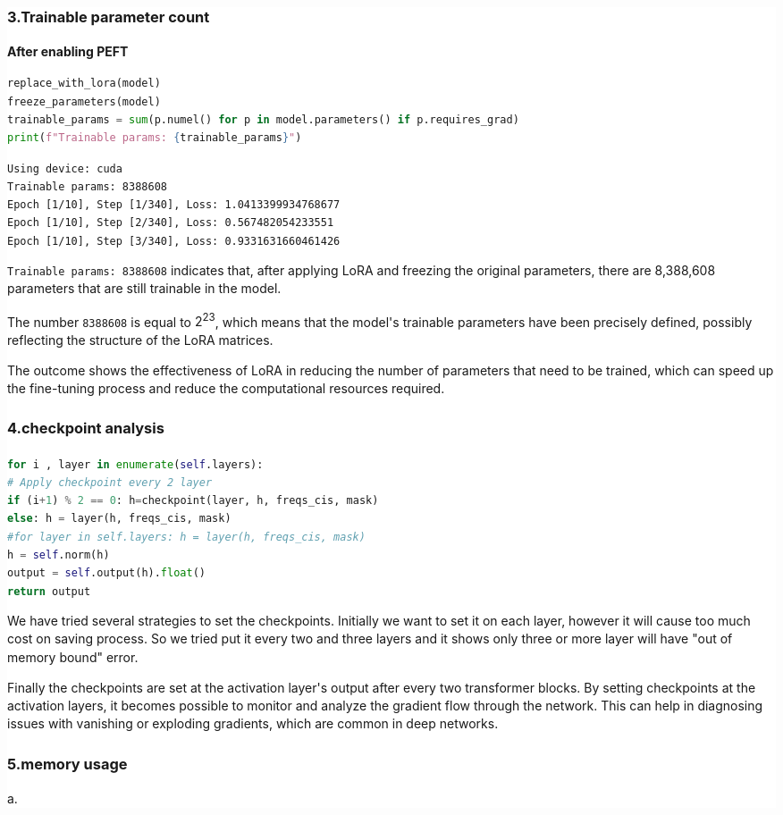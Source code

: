 

### 3.Trainable parameter count

**After enabling PEFT**

```python
replace_with_lora(model)
freeze_parameters(model)
trainable_params = sum(p.numel() for p in model.parameters() if p.requires_grad)
print(f"Trainable params: {trainable_params}")
```

```
Using device: cuda
Trainable params: 8388608
Epoch [1/10], Step [1/340], Loss: 1.0413399934768677
Epoch [1/10], Step [2/340], Loss: 0.567482054233551
Epoch [1/10], Step [3/340], Loss: 0.9331631660461426
```

 `Trainable params: 8388608` indicates that, after applying LoRA and freezing the original parameters, there are 8,388,608 parameters that are still trainable in the model.

The number `8388608` is equal to $2^{23}$, which means that the model's trainable parameters have been precisely defined, possibly reflecting the structure of the LoRA matrices.

The outcome shows the effectiveness of LoRA in reducing the number of parameters that need to be trained, which can speed up the fine-tuning process and reduce the computational resources required. 

### 4.checkpoint analysis

```python
for i , layer in enumerate(self.layers):
# Apply checkpoint every 2 layer
if (i+1) % 2 == 0: h=checkpoint(layer, h, freqs_cis, mask)
else: h = layer(h, freqs_cis, mask)
#for layer in self.layers: h = layer(h, freqs_cis, mask)
h = self.norm(h)
output = self.output(h).float()
return output
```

We have tried several strategies to set the checkpoints. Initially we want to set it on each layer, however it will cause too much cost on saving process. So we tried put it every two and three layers and it shows only three or more layer will have "out of memory bound" error.

Finally the checkpoints are set at the activation layer's output after every two transformer blocks. By setting checkpoints at the activation layers, it becomes possible to monitor and analyze the gradient flow through the network. This can help in diagnosing issues with vanishing or exploding gradients, which are common in deep networks.

 

### 5.memory usage

a. 
